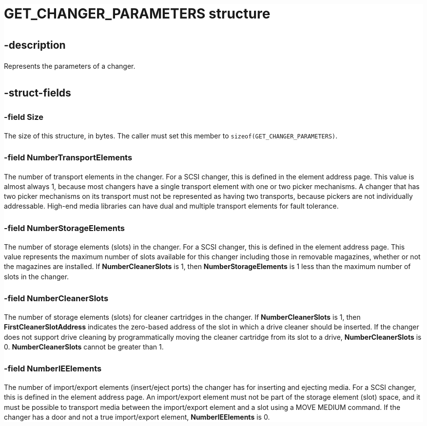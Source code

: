 
# GET_CHANGER_PARAMETERS structure


## -description


Represents the parameters of a changer.


## -struct-fields




### -field Size

The size of this structure, in bytes. The caller must set this member to <code>sizeof(GET_CHANGER_PARAMETERS)</code>.


### -field NumberTransportElements

The number of transport elements in the changer. For a SCSI changer, this is defined in the element address page. This value is almost always 1, because most changers have a single transport element with one or two picker mechanisms. A changer that has two picker mechanisms on its transport must not be represented as having two transports, because pickers are not individually addressable. High-end media libraries can have dual and multiple transport elements for fault tolerance.


### -field NumberStorageElements

The number of storage elements (slots) in the changer. For a SCSI changer, this is defined in the element address page. This value represents the maximum number of slots available for this changer including those in removable magazines, whether or not the magazines are installed. If <b>NumberCleanerSlots</b> is 1, then <b>NumberStorageElements</b> is 1 less than the maximum number of slots in the changer.


### -field NumberCleanerSlots

The number of storage elements (slots) for cleaner cartridges in the changer. If <b>NumberCleanerSlots</b> is 1, then <b>FirstCleanerSlotAddress</b> indicates the zero-based address of the slot in which a drive cleaner should be inserted. If the changer does not support drive cleaning by programmatically moving the cleaner cartridge from its slot to a drive, <b>NumberCleanerSlots</b> is 0. <b>NumberCleanerSlots</b> cannot be greater than 1.


### -field NumberIEElements

The number of import/export elements (insert/eject ports) the changer has for inserting and ejecting media. For a SCSI changer, this is defined in the element address page. An import/export element must not be part of the storage element (slot) space, and it must be possible to transport media between the import/export element and a slot using a MOVE MEDIUM command. If the changer has a door and not a true import/export element, <b>NumberIEElements</b> is 0.
